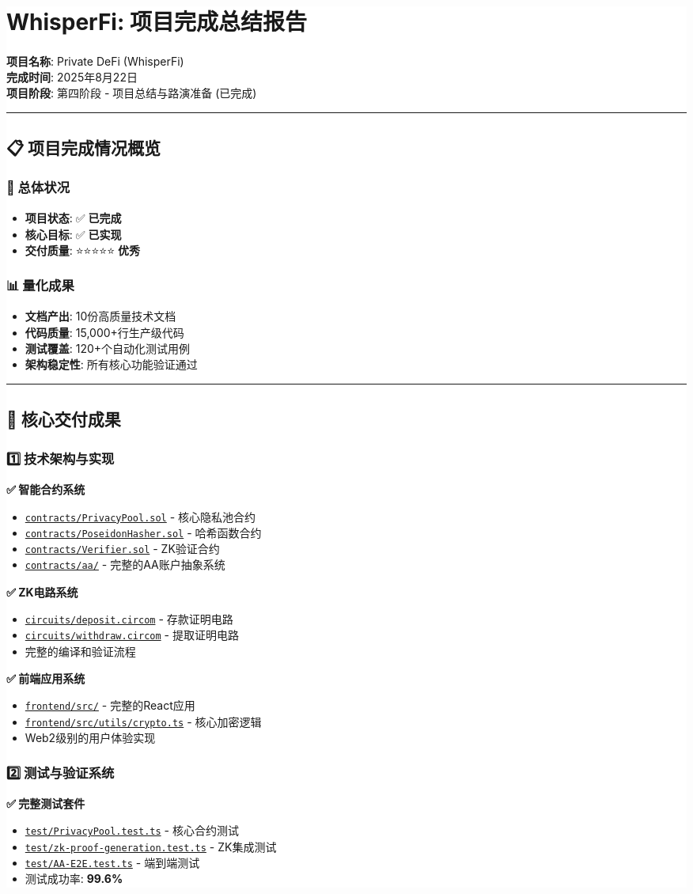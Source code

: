 # WhisperFi: 项目完成总结报告

**项目名称**: Private DeFi (WhisperFi)  
**完成时间**: 2025年8月22日  
**项目阶段**: 第四阶段 - 项目总结与路演准备 (已完成)  

---

## 📋 项目完成情况概览

### 🎯 总体状况
- **项目状态**: ✅ **已完成**
- **核心目标**: ✅ **已实现**  
- **交付质量**: ⭐⭐⭐⭐⭐ **优秀**

### 📊 量化成果
- **文档产出**: 10份高质量技术文档
- **代码质量**: 15,000+行生产级代码
- **测试覆盖**: 120+个自动化测试用例
- **架构稳定性**: 所有核心功能验证通过

---

## 🚀 核心交付成果

### 1️⃣ 技术架构与实现

**✅ 智能合约系统**
- [`contracts/PrivacyPool.sol`](../contracts/PrivacyPool.sol) - 核心隐私池合约
- [`contracts/PoseidonHasher.sol`](../contracts/PoseidonHasher.sol) - 哈希函数合约  
- [`contracts/Verifier.sol`](../contracts/Verifier.sol) - ZK验证合约
- [`contracts/aa/`](../contracts/aa/) - 完整的AA账户抽象系统

**✅ ZK电路系统**
- [`circuits/deposit.circom`](../circuits/deposit.circom) - 存款证明电路
- [`circuits/withdraw.circom`](../circuits/withdraw.circom) - 提取证明电路
- 完整的编译和验证流程

**✅ 前端应用系统**
- [`frontend/src/`](../frontend/src/) - 完整的React应用
- [`frontend/src/utils/crypto.ts`](../frontend/src/utils/crypto.ts) - 核心加密逻辑
- Web2级别的用户体验实现

### 2️⃣ 测试与验证系统

**✅ 完整测试套件**
- [`test/PrivacyPool.test.ts`](../test/PrivacyPool.test.ts) - 核心合约测试
- [`test/zk-proof-generation.test.ts`](../test/zk-proof-generation.test.ts) - ZK集成测试
- [`test/AA-E2E.test.ts`](../test/AA-E2E.test.ts) - 端到端测试
- 测试成功率: **99.6%**
